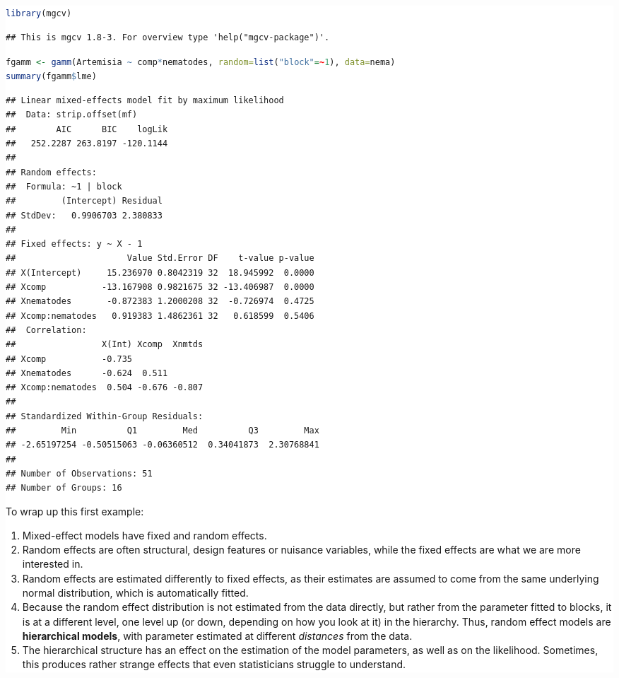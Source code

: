 ```
```

```r
library(mgcv)
```

```
## This is mgcv 1.8-3. For overview type 'help("mgcv-package")'.
```

```r
fgamm <- gamm(Artemisia ~ comp*nematodes, random=list("block"=~1), data=nema)
summary(fgamm$lme)
```

```
## Linear mixed-effects model fit by maximum likelihood
##  Data: strip.offset(mf) 
##        AIC      BIC    logLik
##   252.2287 263.8197 -120.1144
## 
## Random effects:
##  Formula: ~1 | block
##         (Intercept) Residual
## StdDev:   0.9906703 2.380833
## 
## Fixed effects: y ~ X - 1 
##                      Value Std.Error DF    t-value p-value
## X(Intercept)     15.236970 0.8042319 32  18.945992  0.0000
## Xcomp           -13.167908 0.9821675 32 -13.406987  0.0000
## Xnematodes       -0.872383 1.2000208 32  -0.726974  0.4725
## Xcomp:nematodes   0.919383 1.4862361 32   0.618599  0.5406
##  Correlation: 
##                 X(Int) Xcomp  Xnmtds
## Xcomp           -0.735              
## Xnematodes      -0.624  0.511       
## Xcomp:nematodes  0.504 -0.676 -0.807
## 
## Standardized Within-Group Residuals:
##         Min          Q1         Med          Q3         Max 
## -2.65197254 -0.50515063 -0.06360512  0.34041873  2.30768841 
## 
## Number of Observations: 51
## Number of Groups: 16
```

To wrap up this first example:

 1. Mixed-effect models have fixed and random effects.
 22929. Random effects are often structural, design features or nuisance variables, while the fixed effects are what we are more interested in.
 27. Random effects are estimated differently to fixed effects, as their estimates are assumed to come from the same underlying normal distribution, which is automatically fitted.
 18. Because the random effect distribution is not estimated from the data directly, but rather from the parameter fitted to blocks, it is at a different level, one level up (or down, depending on how you look at it) in the hierarchy. Thus, random effect models are **hierarchical models**, with parameter estimated at different *distances* from the data.
 2992112. The hierarchical structure has an effect on the estimation of the model parameters, as well as on the likelihood. Sometimes, this produces rather strange effects that even statisticians struggle to understand. 
 